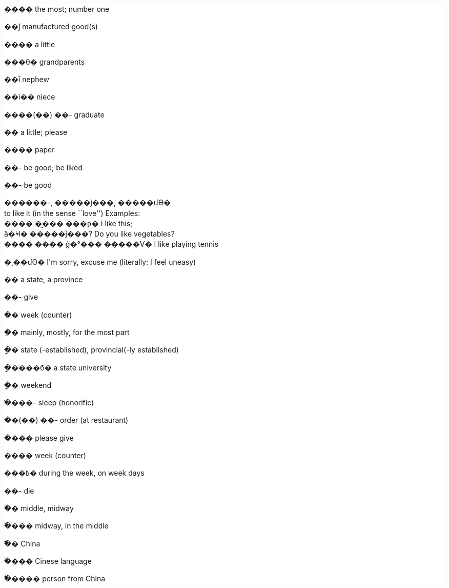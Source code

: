 ���� the most; number one

��ǰ manufactured good(s)

���� a little

���θ� grandparents

��ī nephew

��ī�� niece

����(��) ��- graduate

�� a little; please

���� paper

��- be good; be liked

��- be good

������-, �����ϳ���, �����մϴ�  
to like it (in the sense \`\`love'') Examples:  
���� �̰��� ���ƿ� I like this;  
ä�Ҹ� �����ϳ���? Do you like vegetables?  
���� ���� ġ�°��� �����Ѵ� I like playing tennis

�˼��մϴ� I'm sorry, excuse me (literally: I feel uneasy)

�� a state, a province

��- give

�ְ� week (counter)

�ַ� mainly, mostly, for the most part

�ָ� state (-established), provincial(-ly established)

�ָ����б� a state university

�ָ� weekend

�ֹ���- sleep (honorific)

�ֹ�(��) ��- order (at restaurant)

�ּ��� please give

���� week (counter)

���߿� during the week, on week days

��- die

�߰� middle, midway

�߰��� midway, in the middle

�߱� China

�߱��� Cinese language

�߱���� person from China
